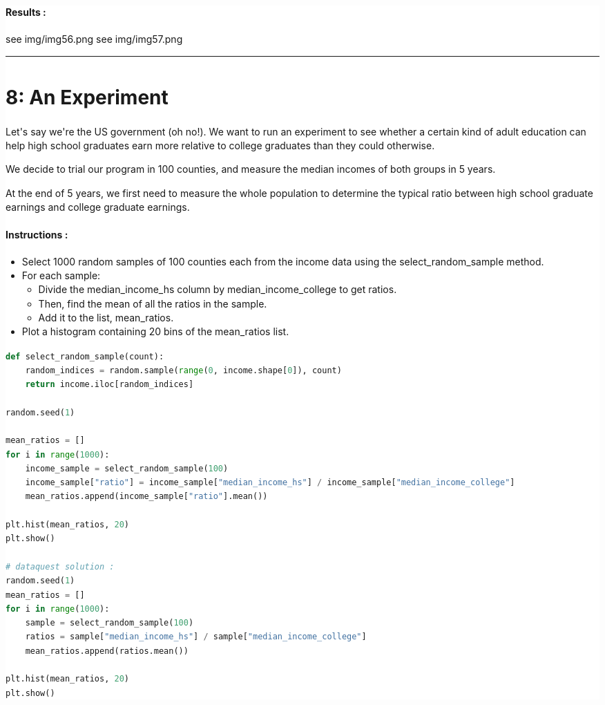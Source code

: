 #### Results :  

see img/img56.png
see img/img57.png


---
# 8: An Experiment  

Let's say we're the US government (oh no!). We want to run an experiment to see whether a certain kind of adult education can help high school graduates earn more relative to college graduates than they could otherwise.  

We decide to trial our program in 100 counties, and measure the median incomes of both groups in 5 years.  

At the end of 5 years, we first need to measure the whole population to determine the typical ratio between high school graduate earnings and college graduate earnings.  

#### Instructions :

 - Select 1000 random samples of 100 counties each from the income data using the select_random_sample method.
 - For each sample:
	- Divide the median_income_hs column by median_income_college to get ratios.
	- Then, find the mean of all the ratios in the sample.
	- Add it to the list, mean_ratios.
 - Plot a histogram containing 20 bins of the mean_ratios list.


```python
def select_random_sample(count):
    random_indices = random.sample(range(0, income.shape[0]), count)
    return income.iloc[random_indices]

random.seed(1)

mean_ratios = []
for i in range(1000):
    income_sample = select_random_sample(100)
    income_sample["ratio"] = income_sample["median_income_hs"] / income_sample["median_income_college"]
    mean_ratios.append(income_sample["ratio"].mean())
    
plt.hist(mean_ratios, 20)
plt.show()

# dataquest solution :
random.seed(1)
mean_ratios = []
for i in range(1000):
    sample = select_random_sample(100)
    ratios = sample["median_income_hs"] / sample["median_income_college"]
    mean_ratios.append(ratios.mean())
    
plt.hist(mean_ratios, 20)
plt.show()
```  
